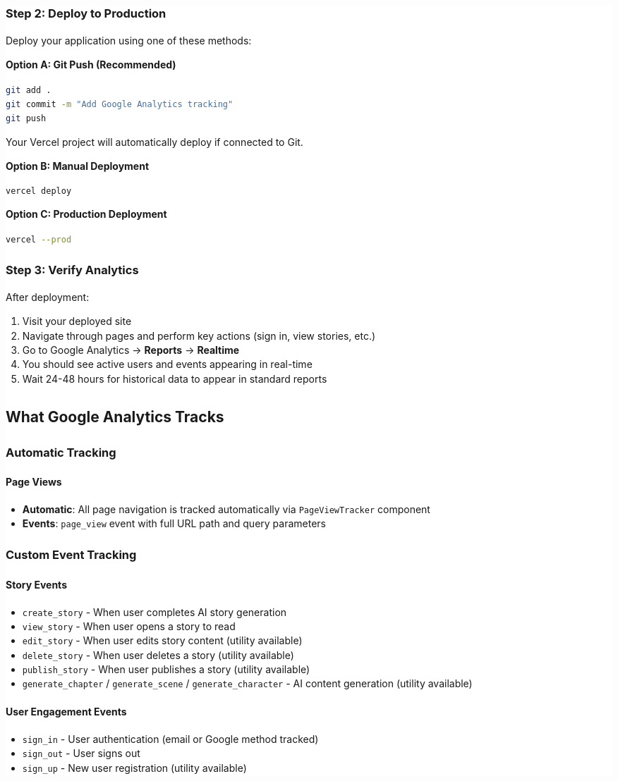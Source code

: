 ### Step 2: Deploy to Production

Deploy your application using one of these methods:

**Option A: Git Push (Recommended)**
```bash
git add .
git commit -m "Add Google Analytics tracking"
git push
```

Your Vercel project will automatically deploy if connected to Git.

**Option B: Manual Deployment**
```bash
vercel deploy
```

**Option C: Production Deployment**
```bash
vercel --prod
```

### Step 3: Verify Analytics

After deployment:
1. Visit your deployed site
2. Navigate through pages and perform key actions (sign in, view stories, etc.)
3. Go to Google Analytics → **Reports** → **Realtime**
4. You should see active users and events appearing in real-time
5. Wait 24-48 hours for historical data to appear in standard reports

## What Google Analytics Tracks

### Automatic Tracking

#### Page Views
- **Automatic**: All page navigation is tracked automatically via `PageViewTracker` component
- **Events**: `page_view` event with full URL path and query parameters

### Custom Event Tracking

#### Story Events
- `create_story` - When user completes AI story generation
- `view_story` - When user opens a story to read
- `edit_story` - When user edits story content (utility available)
- `delete_story` - When user deletes a story (utility available)
- `publish_story` - When user publishes a story (utility available)
- `generate_chapter` / `generate_scene` / `generate_character` - AI content generation (utility available)

#### User Engagement Events
- `sign_in` - User authentication (email or Google method tracked)
- `sign_out` - User signs out
- `sign_up` - New user registration (utility available)
